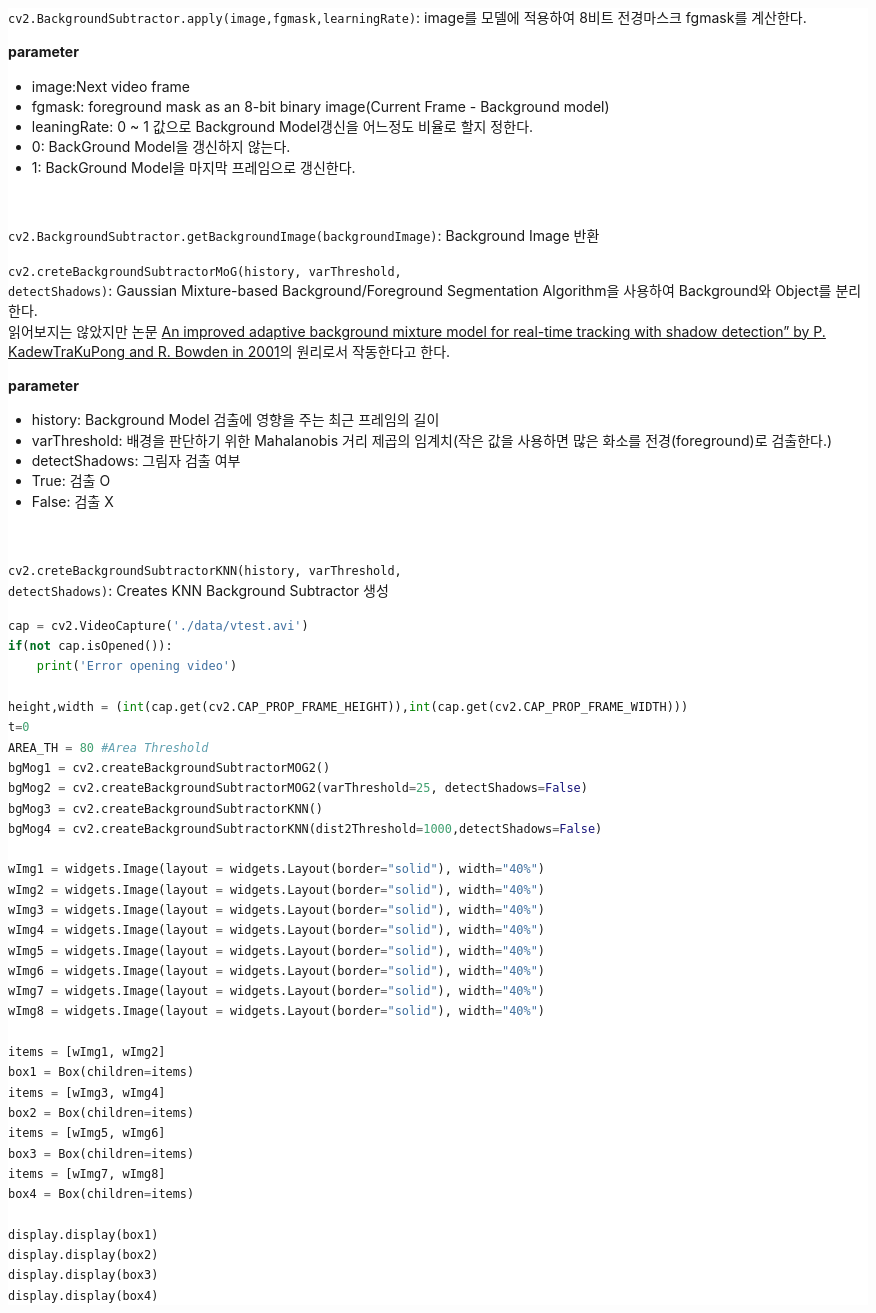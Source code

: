 <code>cv2.BackgroundSubtractor.apply(image,fgmask,learningRate)</code>: image를 모델에 적용하여 8비트 전경마스크 fgmask를 계산한다.<br>

**parameter**
- image:Next video frame
- fgmask: foreground mask as an 8-bit binary image(Current Frame - Background model)
- leaningRate: 0 ~ 1 값으로 Background Model갱신을 어느정도 비율로 할지 정한다.
 - 0: BackGround Model을 갱신하지 않는다.
 - 1: BackGround Model을 마지막 프레임으로 갱신한다.

<br>

<code>cv2.BackgroundSubtractor.getBackgroundImage(backgroundImage)</code>: Background Image 반환<br>

<code>cv2.creteBackgroundSubtractorMoG(history, varThreshold, detectShadows)</code>: Gaussian Mixture-based Background/Foreground Segmentation Algorithm을 사용하여 Background와 Object를 분리한다.  
읽어보지는 않았지만 논문 <a href="http://personal.ee.surrey.ac.uk/Personal/R.Bowden/publications/avbs01/avbs01.pdf">An improved adaptive background mixture model for real-time tracking with shadow detection” by P. KadewTraKuPong and R. Bowden in 2001</a>의 원리로서 작동한다고 한다.<br>

**parameter**
- history: Background Model 검출에 영향을 주는 최근 프레임의 길이
- varThreshold: 배경을 판단하기 위한 Mahalanobis 거리 제곱의 임계치(작은 값을 사용하면 많은 화소를 전경(foreground)로 검출한다.)
- detectShadows: 그림자 검출 여부
 - True: 검출 O
 - False: 검출 X

<br>

<code>cv2.creteBackgroundSubtractorKNN(history, varThreshold, detectShadows)</code>: Creates KNN Background Subtractor 생성<br>

```python
cap = cv2.VideoCapture('./data/vtest.avi')
if(not cap.isOpened()):
    print('Error opening video')

height,width = (int(cap.get(cv2.CAP_PROP_FRAME_HEIGHT)),int(cap.get(cv2.CAP_PROP_FRAME_WIDTH)))
t=0
AREA_TH = 80 #Area Threshold
bgMog1 = cv2.createBackgroundSubtractorMOG2()
bgMog2 = cv2.createBackgroundSubtractorMOG2(varThreshold=25, detectShadows=False)
bgMog3 = cv2.createBackgroundSubtractorKNN()
bgMog4 = cv2.createBackgroundSubtractorKNN(dist2Threshold=1000,detectShadows=False)

wImg1 = widgets.Image(layout = widgets.Layout(border="solid"), width="40%") 
wImg2 = widgets.Image(layout = widgets.Layout(border="solid"), width="40%") 
wImg3 = widgets.Image(layout = widgets.Layout(border="solid"), width="40%") 
wImg4 = widgets.Image(layout = widgets.Layout(border="solid"), width="40%")
wImg5 = widgets.Image(layout = widgets.Layout(border="solid"), width="40%") 
wImg6 = widgets.Image(layout = widgets.Layout(border="solid"), width="40%") 
wImg7 = widgets.Image(layout = widgets.Layout(border="solid"), width="40%") 
wImg8 = widgets.Image(layout = widgets.Layout(border="solid"), width="40%")

items = [wImg1, wImg2]
box1 = Box(children=items)
items = [wImg3, wImg4]
box2 = Box(children=items)
items = [wImg5, wImg6]
box3 = Box(children=items)
items = [wImg7, wImg8]
box4 = Box(children=items)

display.display(box1)
display.display(box2)
display.display(box3)
display.display(box4)
```